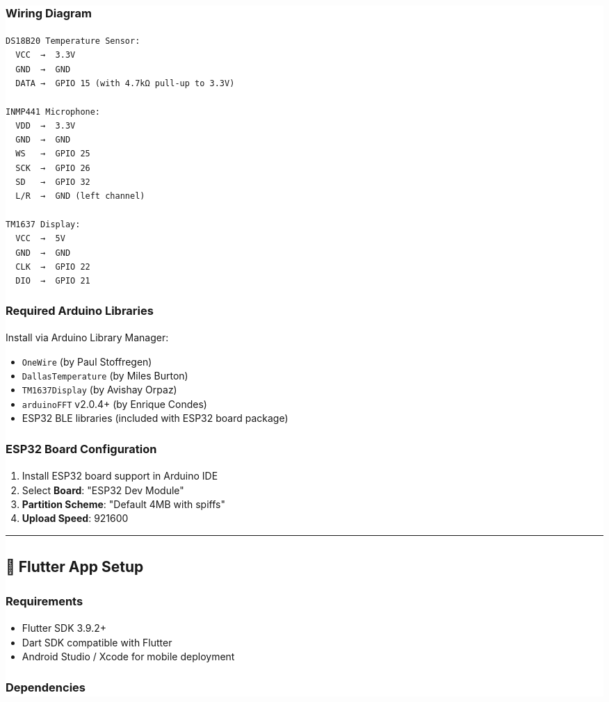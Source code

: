 ### Wiring Diagram

```
DS18B20 Temperature Sensor:
  VCC  →  3.3V
  GND  →  GND
  DATA →  GPIO 15 (with 4.7kΩ pull-up to 3.3V)

INMP441 Microphone:
  VDD  →  3.3V
  GND  →  GND
  WS   →  GPIO 25
  SCK  →  GPIO 26
  SD   →  GPIO 32
  L/R  →  GND (left channel)

TM1637 Display:
  VCC  →  5V
  GND  →  GND
  CLK  →  GPIO 22
  DIO  →  GPIO 21
```

### Required Arduino Libraries

Install via Arduino Library Manager:

- `OneWire` (by Paul Stoffregen)
- `DallasTemperature` (by Miles Burton)
- `TM1637Display` (by Avishay Orpaz)
- `arduinoFFT` v2.0.4+ (by Enrique Condes)
- ESP32 BLE libraries (included with ESP32 board package)

### ESP32 Board Configuration

1. Install ESP32 board support in Arduino IDE
2. Select **Board**: "ESP32 Dev Module"
3. **Partition Scheme**: "Default 4MB with spiffs"
4. **Upload Speed**: 921600

---

## 📱 Flutter App Setup

### Requirements

- Flutter SDK 3.9.2+
- Dart SDK compatible with Flutter
- Android Studio / Xcode for mobile deployment

### Dependencies

